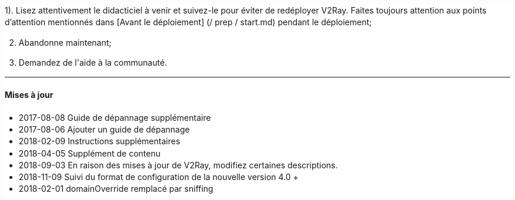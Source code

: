 1). Lisez attentivement le didacticiel à venir et suivez-le pour éviter de redéployer V2Ray. Faites toujours attention aux points d’attention mentionnés dans [Avant le déploiement] (/ prep / start.md) pendant le déploiement;

2) Abandonne maintenant;

3) Demandez de l'aide à la communauté.

-----

#### Mises à jour

- 2017-08-08 Guide de dépannage supplémentaire
- 2017-08-06 Ajouter un guide de dépannage
- 2018-02-09 Instructions supplémentaires
- 2018-04-05 Supplément de contenu
- 2018-09-03 En raison des mises à jour de V2Ray, modifiez certaines descriptions.
- 2018-11-09 Suivi du format de configuration de la nouvelle version 4.0 +
- 2018-02-01 domainOverride remplacé par sniffing
